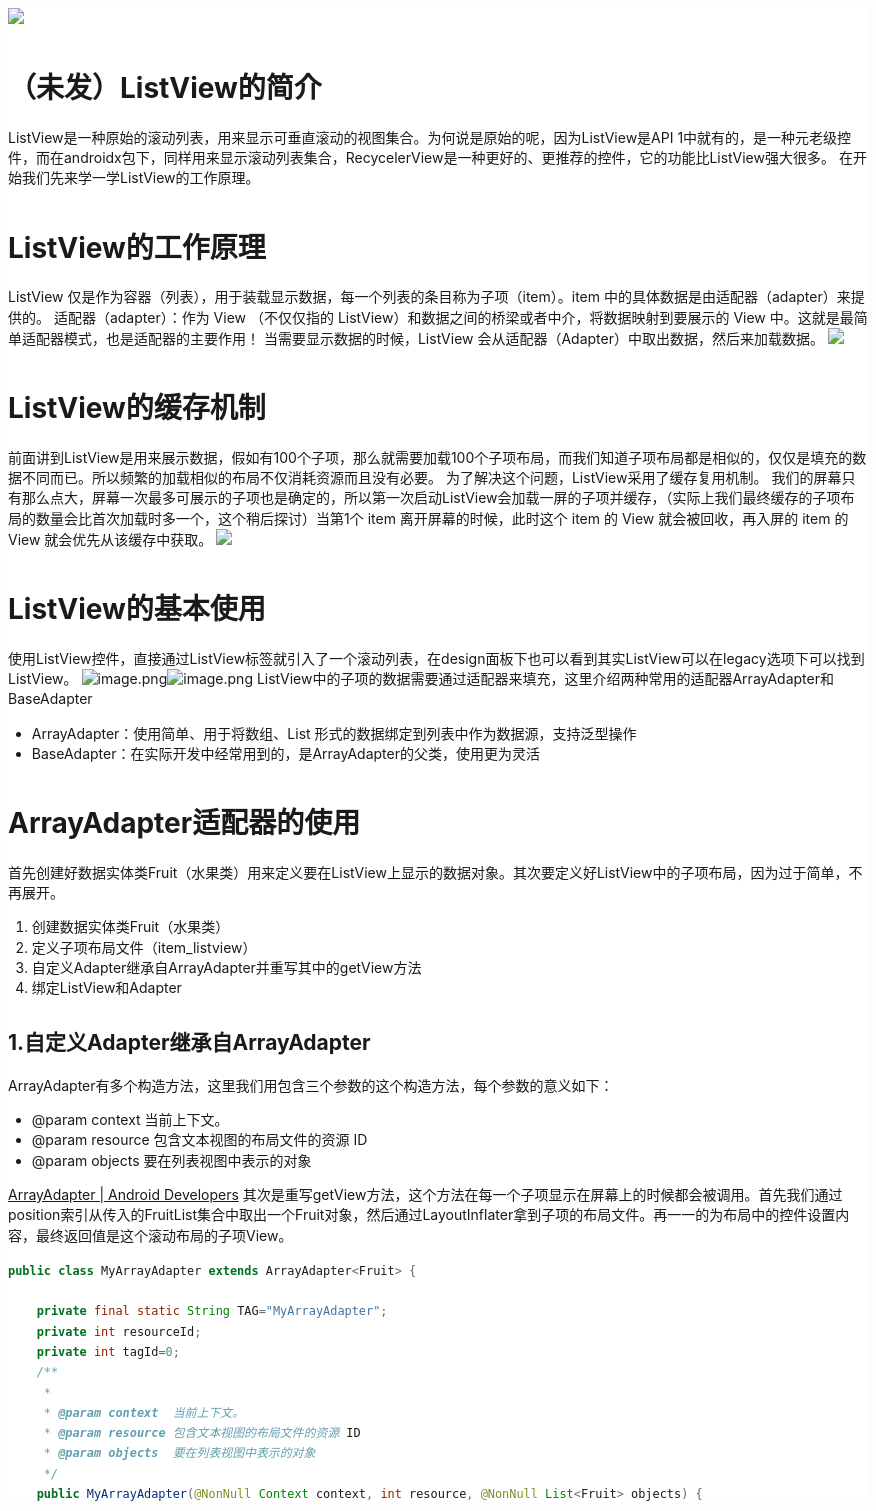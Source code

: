 ![](https://cdn.nlark.com/yuque/0/2023/jpeg/32682386/1674971980102-d25214d3-86da-4eed-9b22-14d5440e77e1.jpeg)
# （未发）ListView的简介
ListView是一种原始的滚动列表，用来显示可垂直滚动的视图集合。为何说是原始的呢，因为ListView是API 1中就有的，是一种元老级控件，而在androidx包下，同样用来显示滚动列表集合，RecycelerView是一种更好的、更推荐的控件，它的功能比ListView强大很多。
在开始我们先来学一学ListView的工作原理。
# ListView的工作原理
ListView 仅是作为容器（列表），用于装载显示数据，每一个列表的条目称为子项（item）。item 中的具体数据是由适配器（adapter）来提供的。
适配器（adapter）：作为 View （不仅仅指的 ListView）和数据之间的桥梁或者中介，将数据映射到要展示的 View 中。这就是最简单适配器模式，也是适配器的主要作用！
当需要显示数据的时候，ListView 会从适配器（Adapter）中取出数据，然后来加载数据。
![](https://cdn.nlark.com/yuque/0/2023/jpeg/32682386/1674960212581-846420dd-6a94-4d78-a387-2d7ede1499d8.jpeg)
# ListView的缓存机制
前面讲到ListView是用来展示数据，假如有100个子项，那么就需要加载100个子项布局，而我们知道子项布局都是相似的，仅仅是填充的数据不同而已。所以频繁的加载相似的布局不仅消耗资源而且没有必要。
为了解决这个问题，ListView采用了缓存复用机制。
我们的屏幕只有那么点大，屏幕一次最多可展示的子项也是确定的，所以第一次启动ListView会加载一屏的子项并缓存，（实际上我们最终缓存的子项布局的数量会比首次加载时多一个，这个稍后探讨）当第1个 item 离开屏幕的时候，此时这个 item 的 View 就会被回收，再入屏的 item 的 View 就会优先从该缓存中获取。
![](https://cdn.nlark.com/yuque/0/2023/jpeg/32682386/1674961984195-9dea2e04-f1ab-415d-9568-ed04b8435097.jpeg)
# ListView的基本使用
使用ListView控件，直接通过ListView标签就引入了一个滚动列表，在design面板下也可以看到其实ListView可以在legacy选项下可以找到ListView。
![image.png](https://cdn.nlark.com/yuque/0/2023/png/32682386/1674878072397-c4fce905-9ebc-406d-a59c-1af59b39f1e6.png#averageHue=%235c7358&clientId=u591c05cc-8bc6-4&from=paste&height=200&id=udc923913&originHeight=1040&originWidth=1920&originalType=binary&ratio=1&rotation=0&showTitle=false&size=230944&status=done&style=stroke&taskId=ud63d2d0b-38c8-4a97-8712-3ea656bd715&title=&width=370)![image.png](https://cdn.nlark.com/yuque/0/2023/png/32682386/1674878204649-db2492b3-484f-4335-86ff-3ae55bd60e1f.png#averageHue=%23343f44&clientId=u591c05cc-8bc6-4&from=paste&height=200&id=u37aaba68&originHeight=1040&originWidth=1920&originalType=binary&ratio=1&rotation=0&showTitle=false&size=139351&status=done&style=stroke&taskId=uf5f16834-7873-4747-83ab-15207b2b9c5&title=&width=370)
ListView中的子项的数据需要通过适配器来填充，这里介绍两种常用的适配器ArrayAdapter和BaseAdapter

- ArrayAdapter：使用简单、用于将数组、List 形式的数据绑定到列表中作为数据源，支持泛型操作
- BaseAdapter：在实际开发中经常用到的，是ArrayAdapter的父类，使用更为灵活
# ArrayAdapter适配器的使用
首先创建好数据实体类Fruit（水果类）用来定义要在ListView上显示的数据对象。其次要定义好ListView中的子项布局，因为过于简单，不再展开。

1. 创建数据实体类Fruit（水果类）
2. 定义子项布局文件（item_listview）
3. 自定义Adapter继承自ArrayAdapter并重写其中的getView方法
4. 绑定ListView和Adapter
## 1.自定义Adapter继承自ArrayAdapter
ArrayAdapter有多个构造方法，这里我们用包含三个参数的这个构造方法，每个参数的意义如下：

- @param context  当前上下文。
- @param resource 包含文本视图的布局文件的资源 ID
-  @param objects  要在列表视图中表示的对象

[ArrayAdapter | Android Developers](https://developer.android.google.cn/reference/android/widget/ArrayAdapter?hl=en#ArrayAdapter(android.content.Context,%20int,%20java.util.List%3CT%3E))
其次是重写getView方法，这个方法在每一个子项显示在屏幕上的时候都会被调用。首先我们通过position索引从传入的FruitList集合中取出一个Fruit对象，然后通过LayoutInflater拿到子项的布局文件。再一一的为布局中的控件设置内容，最终返回值是这个滚动布局的子项View。
```java
public class MyArrayAdapter extends ArrayAdapter<Fruit> {

    private final static String TAG="MyArrayAdapter";
    private int resourceId;
    private int tagId=0;
    /**
     *
     * @param context  当前上下文。
     * @param resource 包含文本视图的布局文件的资源 ID
     * @param objects  要在列表视图中表示的对象
     */
    public MyArrayAdapter(@NonNull Context context, int resource, @NonNull List<Fruit> objects) {
```
